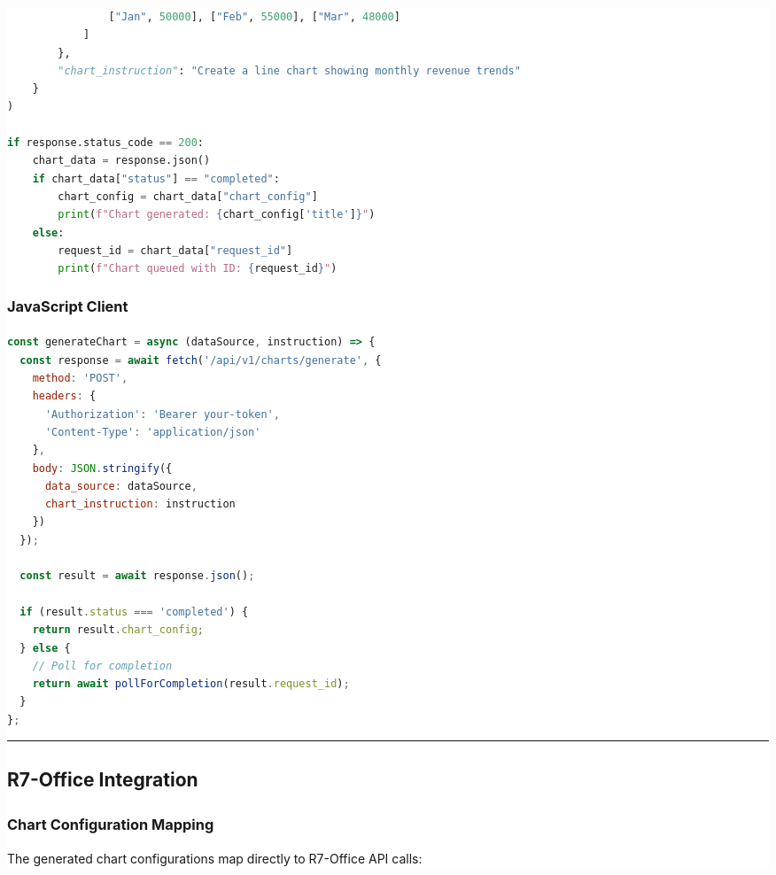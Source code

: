 ```python
                ["Jan", 50000], ["Feb", 55000], ["Mar", 48000]
            ]
        },
        "chart_instruction": "Create a line chart showing monthly revenue trends"
    }
)

if response.status_code == 200:
    chart_data = response.json()
    if chart_data["status"] == "completed":
        chart_config = chart_data["chart_config"]
        print(f"Chart generated: {chart_config['title']}")
    else:
        request_id = chart_data["request_id"]
        print(f"Chart queued with ID: {request_id}")
```

### JavaScript Client
```javascript
const generateChart = async (dataSource, instruction) => {
  const response = await fetch('/api/v1/charts/generate', {
    method: 'POST',
    headers: {
      'Authorization': 'Bearer your-token',
      'Content-Type': 'application/json'
    },
    body: JSON.stringify({
      data_source: dataSource,
      chart_instruction: instruction
    })
  });

  const result = await response.json();
  
  if (result.status === 'completed') {
    return result.chart_config;
  } else {
    // Poll for completion
    return await pollForCompletion(result.request_id);
  }
};
```

---

## R7-Office Integration

### Chart Configuration Mapping

The generated chart configurations map directly to R7-Office API calls:
